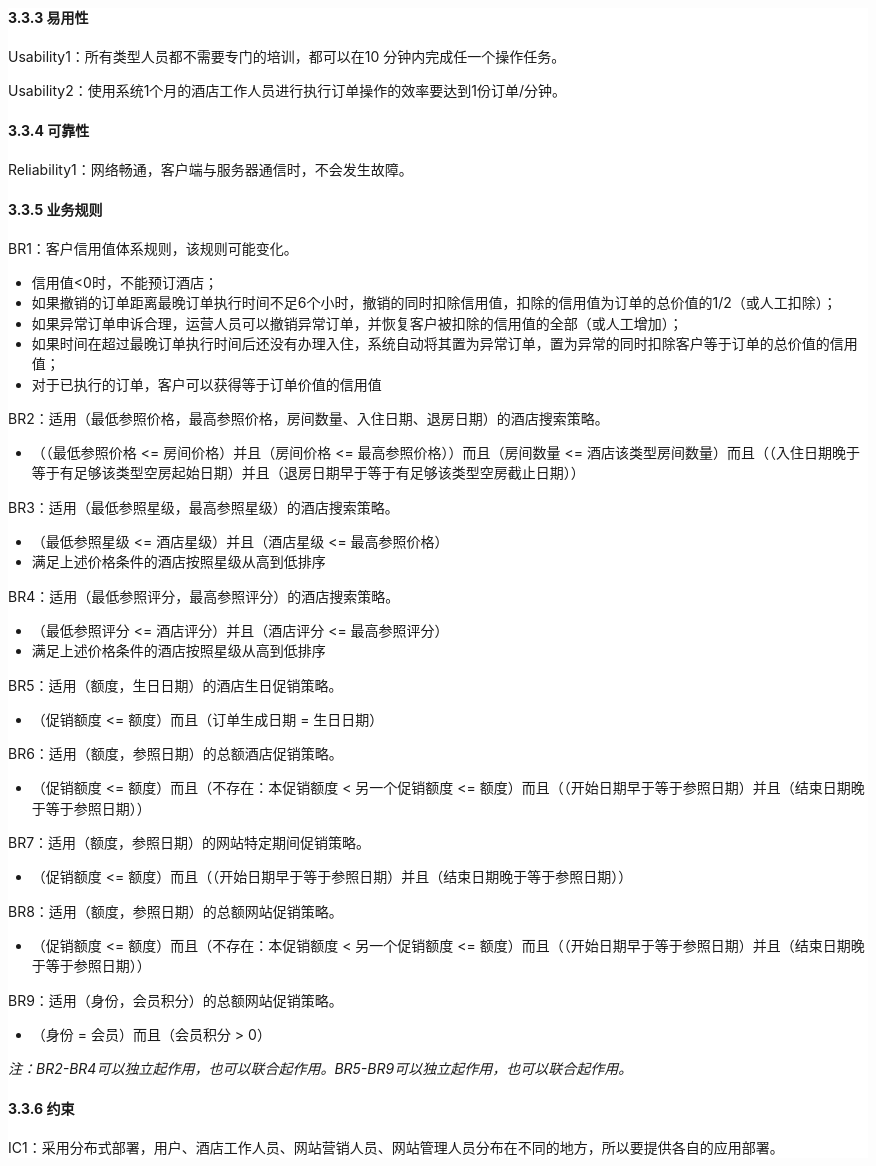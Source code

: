 #### 3.3.3 易用性

Usability1：所有类型人员都不需要专门的培训，都可以在10 分钟内完成任一个操作任务。

Usability2：使用系统1个月的酒店工作人员进行执行订单操作的效率要达到1份订单/分钟。

#### 3.3.4 可靠性

Reliability1：网络畅通，客户端与服务器通信时，不会发生故障。	

#### 3.3.5 业务规则

BR1：客户信用值体系规则，该规则可能变化。		

* 信用值<0时，不能预订酒店；
* 如果撤销的订单距离最晚订单执行时间不足6个小时，撤销的同时扣除信用值，扣除的信用值为订单的总价值的1/2（或人工扣除）；
* 如果异常订单申诉合理，运营人员可以撤销异常订单，并恢复客户被扣除的信用值的全部（或人工增加）；
* 如果时间在超过最晚订单执行时间后还没有办理入住，系统自动将其置为异常订单，置为异常的同时扣除客户等于订单的总价值的信用值；
* 对于已执行的订单，客户可以获得等于订单价值的信用值

BR2：适用（最低参照价格，最高参照价格，房间数量、入住日期、退房日期）的酒店搜索策略。

* （（最低参照价格 <= 房间价格）并且（房间价格 <= 最高参照价格））而且（房间数量 <= 酒店该类型房间数量）而且（（入住日期晚于等于有足够该类型空房起始日期）并且（退房日期早于等于有足够该类型空房截止日期））

BR3：适用（最低参照星级，最高参照星级）的酒店搜索策略。

* （最低参照星级 <= 酒店星级）并且（酒店星级 <= 最高参照价格）
* 满足上述价格条件的酒店按照星级从高到低排序

BR4：适用（最低参照评分，最高参照评分）的酒店搜索策略。

* （最低参照评分 <= 酒店评分）并且（酒店评分 <= 最高参照评分）
* 满足上述价格条件的酒店按照星级从高到低排序

BR5：适用（额度，生日日期）的酒店生日促销策略。

* （促销额度 <= 额度）而且（订单生成日期 = 生日日期）

BR6：适用（额度，参照日期）的总额酒店促销策略。

* （促销额度 <= 额度）而且（不存在：本促销额度 < 另一个促销额度 <= 额度）而且（（开始日期早于等于参照日期）并且（结束日期晚于等于参照日期））

BR7：适用（额度，参照日期）的网站特定期间促销策略。

* （促销额度 <= 额度）而且（（开始日期早于等于参照日期）并且（结束日期晚于等于参照日期））

BR8：适用（额度，参照日期）的总额网站促销策略。

* （促销额度 <= 额度）而且（不存在：本促销额度 < 另一个促销额度 <= 额度）而且（（开始日期早于等于参照日期）并且（结束日期晚于等于参照日期））

BR9：适用（身份，会员积分）的总额网站促销策略。

* （身份 = 会员）而且（会员积分 > 0）

*注：BR2-BR4可以独立起作用，也可以联合起作用。BR5-BR9可以独立起作用，也可以联合起作用。*

#### 3.3.6 约束

IC1：采用分布式部署，用户、酒店工作人员、网站营销人员、网站管理人员分布在不同的地方，所以要提供各自的应用部署。

